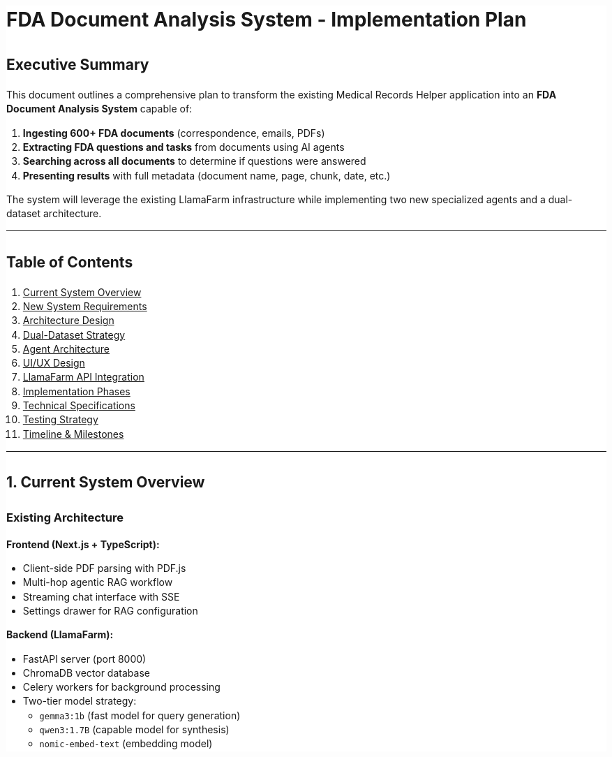 # FDA Document Analysis System - Implementation Plan

## Executive Summary

This document outlines a comprehensive plan to transform the existing Medical Records Helper application into an **FDA Document Analysis System** capable of:

1. **Ingesting 600+ FDA documents** (correspondence, emails, PDFs)
2. **Extracting FDA questions and tasks** from documents using AI agents
3. **Searching across all documents** to determine if questions were answered
4. **Presenting results** with full metadata (document name, page, chunk, date, etc.)

The system will leverage the existing LlamaFarm infrastructure while implementing two new specialized agents and a dual-dataset architecture.

---

## Table of Contents

1. [Current System Overview](#1-current-system-overview)
2. [New System Requirements](#2-new-system-requirements)
3. [Architecture Design](#3-architecture-design)
4. [Dual-Dataset Strategy](#4-dual-dataset-strategy)
5. [Agent Architecture](#5-agent-architecture)
6. [UI/UX Design](#6-uiux-design)
7. [LlamaFarm API Integration](#7-llamafarm-api-integration)
8. [Implementation Phases](#8-implementation-phases)
9. [Technical Specifications](#9-technical-specifications)
10. [Testing Strategy](#10-testing-strategy)
11. [Timeline & Milestones](#11-timeline--milestones)

---

## 1. Current System Overview

### Existing Architecture

**Frontend (Next.js + TypeScript):**
- Client-side PDF parsing with PDF.js
- Multi-hop agentic RAG workflow
- Streaming chat interface with SSE
- Settings drawer for RAG configuration

**Backend (LlamaFarm):**
- FastAPI server (port 8000)
- ChromaDB vector database
- Celery workers for background processing
- Two-tier model strategy:
  - `gemma3:1b` (fast model for query generation)
  - `qwen3:1.7B` (capable model for synthesis)
  - `nomic-embed-text` (embedding model)
